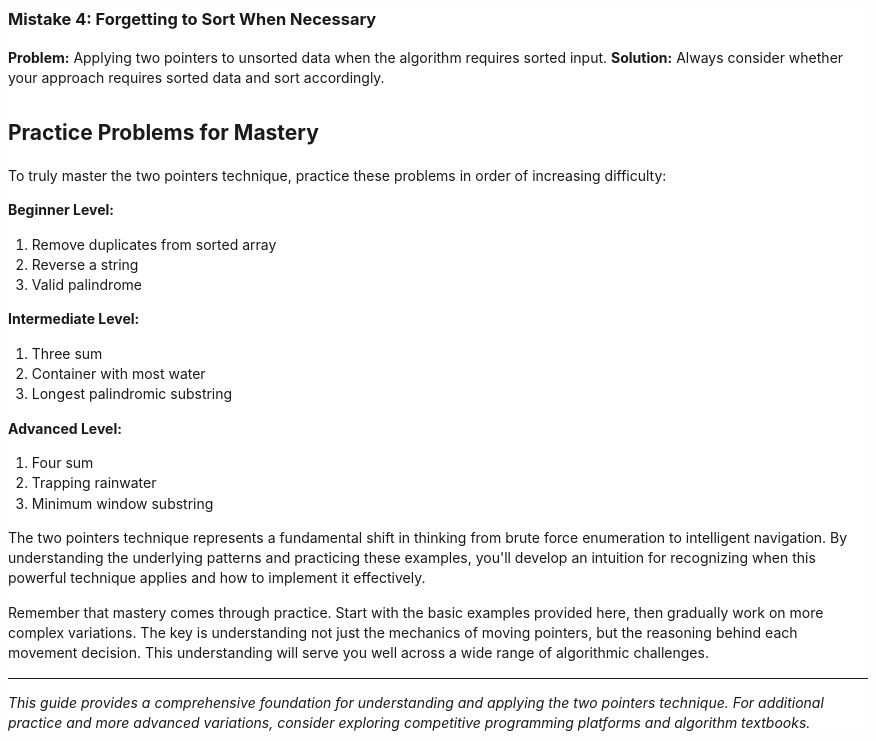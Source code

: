 ### Mistake 4: Forgetting to Sort When Necessary
**Problem:** Applying two pointers to unsorted data when the algorithm requires sorted input.
**Solution:** Always consider whether your approach requires sorted data and sort accordingly.

## Practice Problems for Mastery

To truly master the two pointers technique, practice these problems in order of increasing difficulty:

**Beginner Level:**
1. Remove duplicates from sorted array
2. Reverse a string
3. Valid palindrome

**Intermediate Level:**
1. Three sum
2. Container with most water
3. Longest palindromic substring

**Advanced Level:**
1. Four sum
2. Trapping rainwater
3. Minimum window substring

The two pointers technique represents a fundamental shift in thinking from brute force enumeration to intelligent navigation. By understanding the underlying patterns and practicing these examples, you'll develop an intuition for recognizing when this powerful technique applies and how to implement it effectively.

Remember that mastery comes through practice. Start with the basic examples provided here, then gradually work on more complex variations. The key is understanding not just the mechanics of moving pointers, but the reasoning behind each movement decision. This understanding will serve you well across a wide range of algorithmic challenges.

---

*This guide provides a comprehensive foundation for understanding and applying the two pointers technique. For additional practice and more advanced variations, consider exploring competitive programming platforms and algorithm textbooks.*